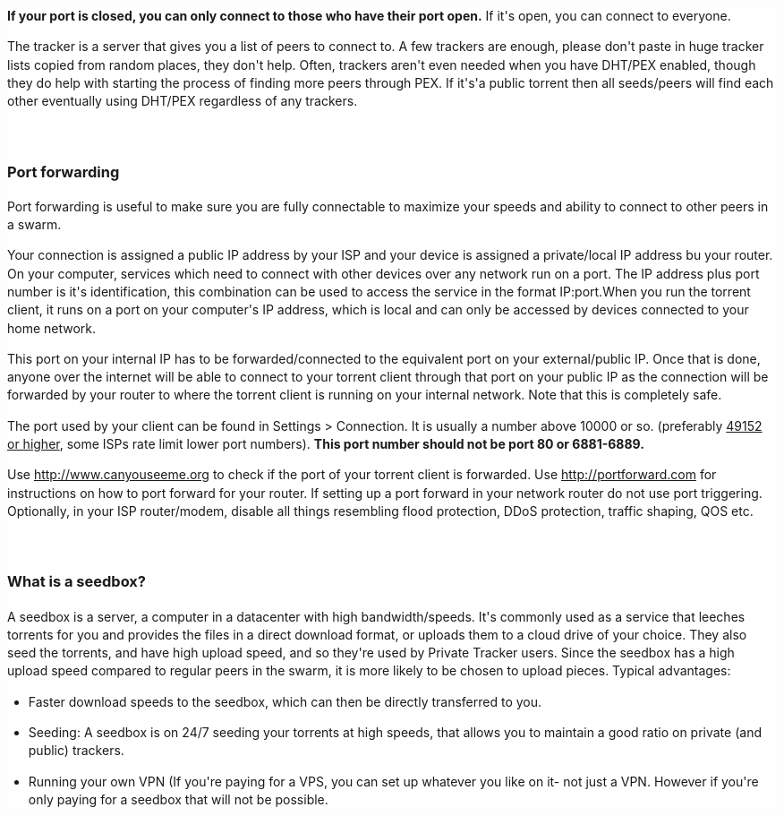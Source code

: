 **If your port is closed, you can only connect to those who have their port open.** If it's open, you can connect to everyone.

The tracker is a server that gives you a list of peers to connect to. A few trackers are enough, please don't paste in huge tracker lists copied from random places, they don't help. Often, trackers aren't even needed when you have DHT/PEX enabled, though they do help with starting the process of finding more peers through PEX. If it's'a public torrent then all seeds/peers will find each other eventually using DHT/PEX regardless of any trackers.

&nbsp;

### **Port forwarding**

Port forwarding is useful to make sure you are fully connectable to maximize your speeds and ability to connect to other peers in a swarm.

Your connection is assigned a public IP address by your ISP and your device is assigned a private/local IP address bu your router. On your computer, services which need to connect with other devices over any network run on a port. The IP address plus port number is it's identification, this combination can be used to access the service in the format IP:port.When you run the torrent client, it runs on a port on your computer's IP address, which is local and can only be accessed by devices connected to your home network. 

This port on your internal IP has to be forwarded/connected to the equivalent port on your external/public IP. Once that is done, anyone over the internet will be able to connect to your torrent client through that port on your public IP as the connection will be forwarded by your router to where the torrent client is running on your internal network. Note that this is completely safe.

The port used by your client can be found in Settings > Connection. It is usually a number above 10000 or so. (preferably [49152 or higher](https://en.wikipedia.org/wiki/Ephemeral_port), some ISPs rate limit lower port numbers). **This port number should not be port 80 or 6881-6889.**

Use http://www.canyouseeme.org to check if the port of your torrent client is forwarded. Use http://portforward.com for instructions on how to port forward for your router. If setting up a port forward in your network router do not use port triggering. Optionally, in your ISP router/modem, disable all things resembling flood protection, DDoS protection, traffic shaping, QOS etc.

&nbsp;

### **What is a seedbox?**

A seedbox is a server, a computer in a datacenter with high bandwidth/speeds. It's commonly used as a service that leeches torrents for you and provides the files in a direct download format, or uploads them to a cloud drive of your choice. They also seed the torrents, and have high upload speed, and so they're used by Private Tracker users. Since the seedbox has a high upload speed compared to regular peers in the swarm, it is more likely to be chosen to upload pieces. Typical advantages:

  - Faster download speeds to the seedbox, which can then be directly transferred to you.
    

  - Seeding: A seedbox is on 24/7 seeding your torrents at high speeds, that allows you to maintain a good ratio on private (and public) trackers.
    

  - Running your own VPN (If you're paying for a VPS, you can set up whatever you like on it- not just a VPN. However if you're only paying for a seedbox that will not be possible.
    